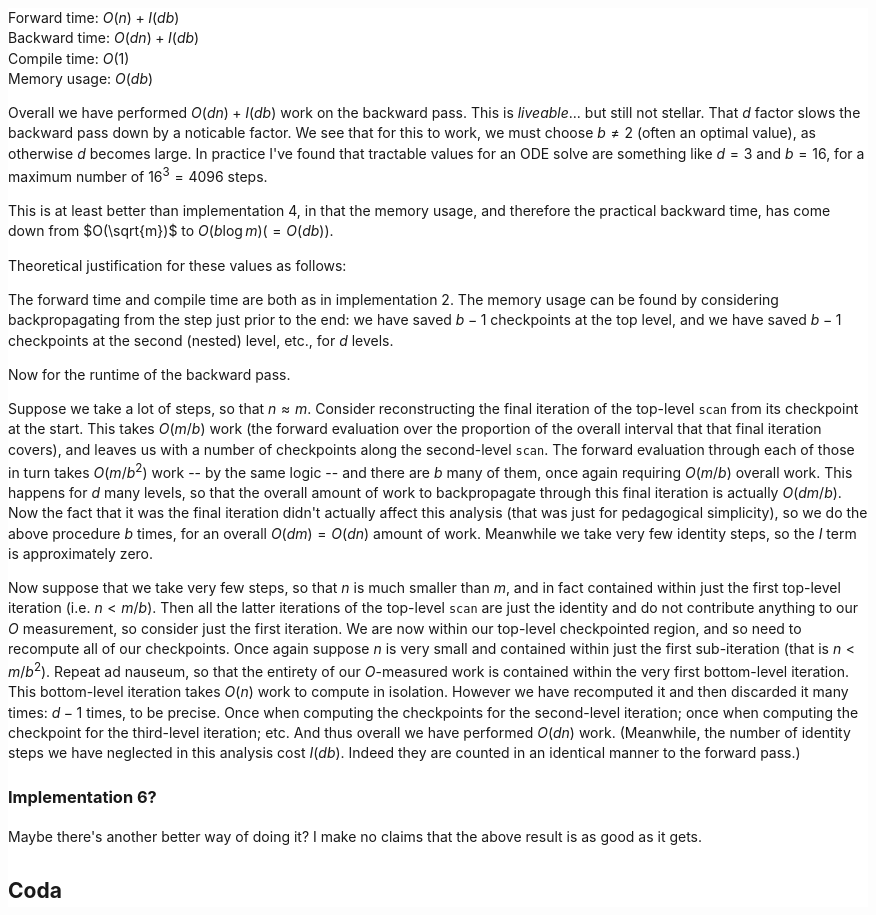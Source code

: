 Forward time: $O(n) + I(db)$  
Backward time: $O(dn) + I(db)$  
Compile time: $O(1)$  
Memory usage: $O(db)$

Overall we have performed $O(dn) + I(db)$ work on the backward pass. This is _liveable_... but still not stellar. That $d$ factor slows the backward pass down by a noticable factor. We see that for this to work, we must choose $b \neq 2$ (often an optimal value), as otherwise $d$ becomes large. In practice I've found that tractable values for an ODE solve are something like $d=3$ and $b=16$, for a maximum number of $16^3 = 4096$ steps.

This is at least better than implementation 4, in that the memory usage, and therefore the practical backward time, has come down from $O(\sqrt{m})$ to $O(b \log m) (=O(db))$.

Theoretical justification for these values as follows:

The forward time and compile time are both as in implementation 2. The memory usage can be found by considering backpropagating from the step just prior to the end: we have saved $b-1$ checkpoints at the top level, and we have saved $b-1$ checkpoints at the second (nested) level, etc., for $d$ levels.

Now for the runtime of the backward pass.

Suppose we take a lot of steps, so that $n \approx m$. Consider reconstructing the final iteration of the top-level `scan` from its checkpoint at the start. This takes $O(m/b)$ work (the forward evaluation over the proportion of the overall interval that that final iteration covers), and leaves us with a number of checkpoints along the second-level `scan`. The forward evaluation through each of those in turn takes $O(m/b^2)$ work -- by the same logic -- and there are $b$ many of them, once again requiring $O(m/b)$ overall work. This happens for $d$ many levels, so that the overall amount of work to backpropagate through this final iteration is actually $O(dm/b)$. Now the fact that it was the final iteration didn't actually affect this analysis (that was just for pedagogical simplicity), so we do the above procedure $b$ times, for an overall $O(dm) = O(dn)$ amount of work. Meanwhile we take very few identity steps, so the $I$ term is approximately zero.

Now suppose that we take very few steps, so that $n$ is much smaller than $m$, and in fact contained within just the first top-level iteration (i.e. $n < m/b$). Then all the latter iterations of the top-level `scan` are just the identity and do not contribute anything to our $O$ measurement, so consider just the first iteration. We are now within our top-level checkpointed region, and so need to recompute all of our checkpoints. Once again suppose $n$ is very small and contained within just the first sub-iteration (that is $n < m/b^2$). Repeat ad nauseum, so that the entirety of our $O$-measured work is contained within the very first bottom-level iteration. This bottom-level iteration takes $O(n)$ work to compute in isolation. However we have recomputed it and then discarded it many times: $d - 1$ times, to be precise. Once when computing the checkpoints for the second-level iteration; once when computing the checkpoint for the third-level iteration; etc. And thus overall we have performed $O(dn)$ work. (Meanwhile, the number of identity steps we have neglected in this analysis cost $I(db)$. Indeed they are counted in an identical manner to the forward pass.)

### Implementation 6?

Maybe there's another better way of doing it? I make no claims that the above result is as good as it gets.

## Coda
